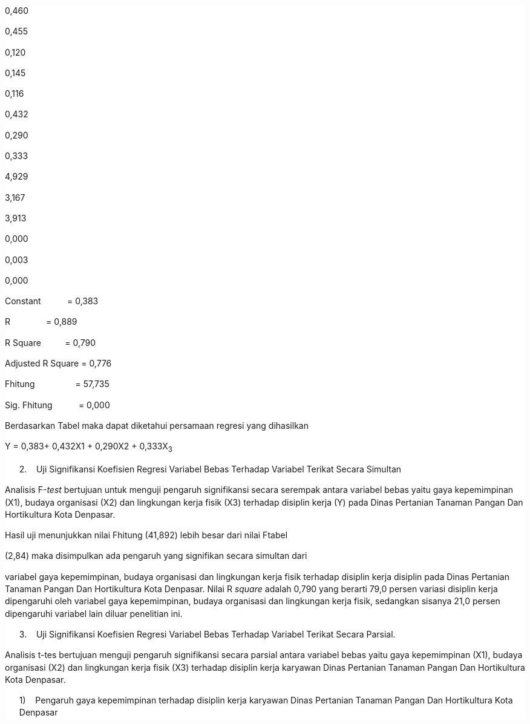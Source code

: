 <p><span class="font2">0,460</span></p>
<p><span class="font2">0,455</span></p></td><td style="vertical-align:bottom;">
<p><span class="font2">0,120</span></p>
<p><span class="font2">0,145</span></p>
<p><span class="font2">0,116</span></p></td><td style="vertical-align:bottom;">
<p><span class="font2">0,432</span></p>
<p><span class="font2">0,290</span></p>
<p><span class="font2">0,333</span></p></td><td style="vertical-align:bottom;">
<p><span class="font2">4,929</span></p>
<p><span class="font2">3,167</span></p>
<p><span class="font2">3,913</span></p></td><td style="vertical-align:bottom;">
<p><span class="font2">0,000</span></p>
<p><span class="font2">0,003</span></p>
<p><span class="font2">0,000</span></p></td></tr>
<tr><td colspan="6" style="vertical-align:bottom;">
<p><span class="font2">Constant &nbsp;&nbsp;&nbsp;&nbsp;&nbsp;&nbsp;&nbsp;&nbsp;&nbsp;&nbsp;= 0,383</span></p>
<p><span class="font2">R &nbsp;&nbsp;&nbsp;&nbsp;&nbsp;&nbsp;&nbsp;&nbsp;&nbsp;&nbsp;&nbsp;&nbsp;&nbsp;&nbsp;= 0,889</span></p>
<p><span class="font2">R Square &nbsp;&nbsp;&nbsp;&nbsp;&nbsp;&nbsp;&nbsp;&nbsp;&nbsp;= 0,790</span></p>
<p><span class="font2">Adjusted R Square = 0,776</span></p>
<p><span class="font2">F</span><span class="font0">hitung &nbsp;&nbsp;&nbsp;&nbsp;&nbsp;&nbsp;&nbsp;&nbsp;&nbsp;&nbsp;&nbsp;&nbsp;&nbsp;&nbsp;&nbsp;&nbsp;</span><span class="font2">= 57,735</span></p>
<p><span class="font2">Sig. F</span><span class="font0">hitung &nbsp;&nbsp;&nbsp;&nbsp;&nbsp;&nbsp;&nbsp;&nbsp;&nbsp;&nbsp;</span><span class="font2">= 0,000</span></p></td></tr>
</table>
<p><span class="font2">Berdasarkan Tabel maka dapat diketahui persamaan regresi yang dihasilkan</span></p>
<p><span class="font1">Y </span><span class="font2">= 0,383+ 0,432X</span><span class="font0">1 </span><span class="font2">+ 0,290X</span><span class="font0">2 </span><span class="font2">+ 0,333X<sub>3</sub></span></p>
<ul style="list-style:none;"><li>
<p><span class="font2">2. &nbsp;&nbsp;&nbsp;Uji Signifikansi Koefisien Regresi Variabel Bebas Terhadap Variabel Terikat Secara Simultan</span></p></li></ul>
<p><span class="font2">Analisis F-</span><span class="font2" style="font-style:italic;">test</span><span class="font2"> bertujuan untuk menguji pengaruh signifikansi secara serempak antara variabel bebas yaitu gaya kepemimpinan (X</span><span class="font0">1</span><span class="font2">), budaya organisasi (X</span><span class="font0">2</span><span class="font2">) dan lingkungan kerja fisik (X</span><span class="font0">3</span><span class="font2">) terhadap disiplin kerja (Y) pada Dinas Pertanian Tanaman Pangan Dan Hortikultura Kota Denpasar.</span></p>
<p><span class="font2">Hasil uji menunjukkan nilai F</span><span class="font0">hitung </span><span class="font2">(41,892) lebih besar dari nilai F</span><span class="font0">tabel</span></p>
<p><span class="font2">(2,84) maka disimpulkan ada pengaruh yang signifikan secara simultan dari</span></p>
<p><span class="font2">variabel gaya kepemimpinan, budaya organisasi dan lingkungan kerja fisik terhadap disiplin kerja disiplin pada Dinas Pertanian Tanaman Pangan Dan Hortikultura Kota Denpasar. Nilai R </span><span class="font2" style="font-style:italic;">square</span><span class="font2"> adalah 0,790 yang berarti 79,0 persen variasi disiplin kerja dipengaruhi oleh variabel gaya kepemimpinan, budaya organisasi dan lingkungan kerja fisik, sedangkan sisanya 21,0 persen dipengaruhi variabel lain diluar penelitian ini.</span></p>
<ul style="list-style:none;"><li>
<p><span class="font2">3. &nbsp;&nbsp;&nbsp;Uji Signifikansi Koefisien Regresi Variabel Bebas Terhadap Variabel Terikat Secara Parsial.</span></p></li></ul>
<p><span class="font2">Analisis t-tes bertujuan menguji pengaruh signifikansi secara parsial antara variabel bebas yaitu gaya kepemimpinan (X</span><span class="font0">1</span><span class="font2">), budaya organisasi (X</span><span class="font0">2</span><span class="font2">) dan lingkungan kerja fisik (X</span><span class="font0">3</span><span class="font2">) terhadap disiplin kerja karyawan Dinas Pertanian Tanaman Pangan Dan Hortikultura Kota Denpasar.</span></p>
<ul style="list-style:none;"><li>
<p><span class="font2">1) &nbsp;&nbsp;&nbsp;Pengaruh gaya kepemimpinan terhadap disiplin kerja karyawan Dinas Pertanian Tanaman Pangan Dan Hortikultura Kota Denpasar</span></p></li></ul>
